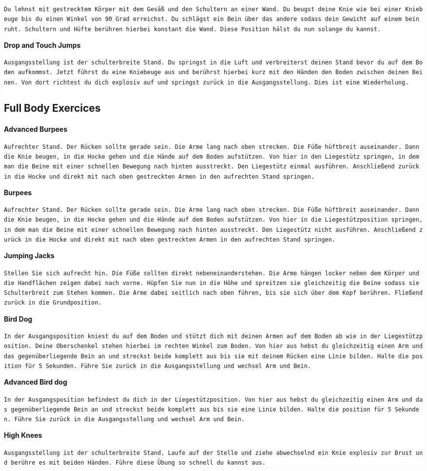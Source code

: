     Du lehnst mit gestrecktem Körper mit dem Gesäß und den Schultern an einer Wand. Du beugst deine Knie wie bei einer Kniebeuge bis du einen Winkel von 90 Grad erreichst. Du schlägst ein Bein über das andere sodass dein Gewicht auf einem bein ruht. Schultern und Hüfte berühren hierbei konstant die Wand. Diese Position hälst du nun solange du kannst.

**Drop and Touch Jumps**

    Ausgangsstellung ist der schulterbreite Stand. Du springst in die Luft und verbreiterst deinen Stand bevor du auf dem Boden aufkommst. Jetzt führst du eine Kniebeuge aus und berührst hierbei kurz mit den Händen den Boden zwischen deinen Beinen. Von dort richtest du dich explosiv auf und springst zurück in die Ausgangsstellung. Dies ist eine Wiederholung.




## Full Body Exercices

**Advanced Burpees**
    
    Aufrechter Stand. Der Rücken sollte gerade sein. Die Arme lang nach oben strecken. Die Füße hüftbreit auseinander. Dann die Knie beugen, in die Hocke gehen und die Hände auf dem Boden aufstützen. Von hier in den Liegestütz springen, in dem man die Beine mit einer schnellen Bewegung nach hinten ausstreckt. Den Liegestütz einmal ausführen. Anschließend zurück in die Hocke und direkt mit nach oben gestreckten Armen in den aufrechten Stand springen.

**Burpees**

    Aufrechter Stand. Der Rücken sollte gerade sein. Die Arme lang nach oben strecken. Die Füße hüftbreit auseinander. Dann die Knie beugen, in die Hocke gehen und die Hände auf dem Boden aufstützen. Von hier in die Liegestützposition springen, in dem man die Beine mit einer schnellen Bewegung nach hinten ausstreckt. Den Liegestütz nicht ausführen. Anschließend zurück in die Hocke und direkt mit nach oben gestreckten Armen in den aufrechten Stand springen.

**Jumping Jacks**

    Stellen Sie sich aufrecht hin. Die Füße sollten direkt nebeneinanderstehen. Die Arme hängen locker neben dem Körper und die Handflächen zeigen dabei nach vorne. Hüpfen Sie nun in die Höhe und spreitzen sie gleichzeitig die Beine sodass sie Schulterbreit zum Stehen kommen. Die Arme dabei seitlich nach oben führen, bis sie sich über dem Kopf berühren. Fließend zurück in die Grundposition.

**Bird Dog**

    In der Ausgangsposition kniest du auf dem Boden und stützt dich mit deinen Armen auf dem Boden ab wie in der Liegestützposition. Deine Oberschenkel stehen hierbei im rechten Winkel zum Boden. Von hier aus hebst du gleichzeitig einen Arm und das gegenüberliegende Bein an und streckst beide komplett aus bis sie mit deinem Rücken eine Linie bilden. Halte die position für 5 Sekunden. Führe Sie zurück in die Ausgangsstellung und wechsel Arm und Bein.

**Advanced Bird dog**

    In der Ausgangsposition befindest du dich in der Liegestützposition. Von hier aus hebst du gleichzeitig einen Arm und das gegenüberliegende Bein an und streckst beide komplett aus bis sie eine Linie bilden. Halte die position für 5 Sekunden. Führe Sie zurück in die Ausgangsstellung und wechsel Arm und Bein.

**High Knees**

    Ausgangsstellung ist der schulterbreite Stand. Laufe auf der Stelle und ziehe abwechselnd ein Knie explosiv zur Brust und berühre es mit beiden Händen. Führe diese Übung so schnell du kannst aus.
